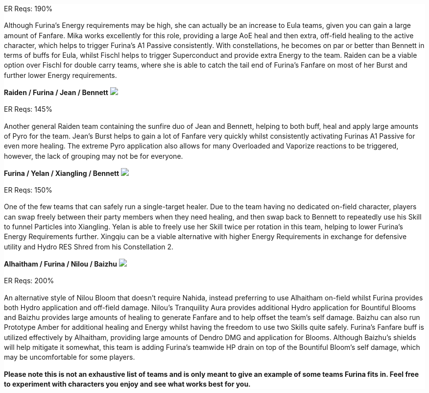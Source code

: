 ER Reqs: 190%

Although Furina’s Energy requirements may be high, she can actually be an increase to Eula teams, given you can gain a large amount of Fanfare. Mika works excellently for this role, providing a large AoE heal and then extra, off-field healing to the active character, which helps to trigger Furina’s A1 Passive consistently. With constellations, he becomes on par or better than Bennett in terms of buffs for Eula, whilst Fischl helps to trigger Superconduct and provide extra Energy to the team. Raiden can be a viable option over Fischl for double carry teams, where she is able to catch the tail end of Furina’s Fanfare on most of her Burst and further lower Energy requirements.

**Raiden / Furina / Jean / Bennett**
![](/faq/furina/raidenteam.png)

ER Reqs: 145%

Another general Raiden team containing the sunfire duo of Jean and Bennett, helping to both buff, heal and apply large amounts of Pyro for the team. Jean’s Burst helps to gain a lot of Fanfare very quickly whilst consistently activating Furinas A1 Passive for even more healing. The extreme Pyro application also allows for many Overloaded and Vaporize reactions to be triggered, however, the lack of grouping may not be for everyone.

**Furina / Yelan / Xiangling / Bennett**
![](/faq/furina/national.png)

ER Reqs: 150%

One of the few teams that can safely run a single-target healer. Due to the team having no dedicated on-field character, players can swap freely between their party members when they need healing, and then swap back to Bennett to repeatedly use his Skill to funnel Particles into Xiangling. Yelan is able to freely use her Skill twice per rotation in this team, helping to lower Furina’s Energy Requirements further. Xingqiu can be a viable alternative with higher Energy Requirements in exchange for defensive utility and Hydro RES Shred from his Constellation 2.

**Alhaitham / Furina / Nilou / Baizhu**
![](/faq/furina/nilouteam.png)

ER Reqs: 200%

An alternative style of Nilou Bloom that doesn’t require Nahida, instead preferring to use Alhaitham on-field whilst Furina provides both Hydro application and off-field damage. Nilou’s Tranquility Aura provides additional Hydro application for Bountiful Blooms and Baizhu provides large amounts of healing to generate Fanfare and to help offset the team’s self damage. Baizhu can also run Prototype Amber for additional healing and Energy whilst having the freedom to use two Skills quite safely. Furina’s Fanfare buff is utilized effectively by Alhaitham, providing large amounts of Dendro DMG and application for Blooms. Although Baizhu’s shields will help mitigate it somewhat, this team is adding Furina’s teamwide HP drain on top of the Bountiful Bloom’s self damage, which may be uncomfortable for some players.

**Please note this is not an exhaustive list of teams and is only meant to give an example of some teams Furina fits in. Feel free to experiment with characters you enjoy and see what works best for you.**
